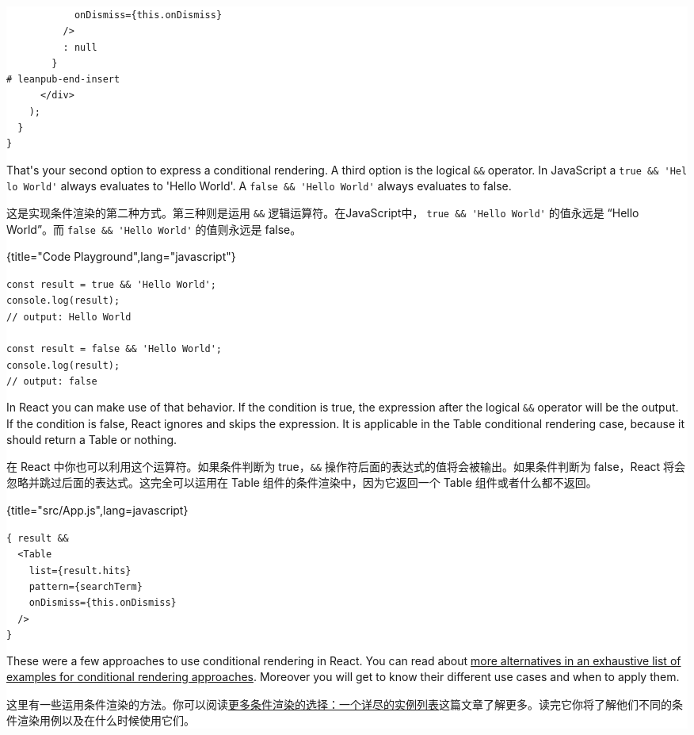 ~~~~~~~~
            onDismiss={this.onDismiss}
          />
          : null
        }
# leanpub-end-insert
      </div>
    );
  }
}
~~~~~~~~

That's your second option to express a conditional rendering. A third option is the logical `&&` operator. In JavaScript a `true && 'Hello World'` always evaluates to 'Hello World'. A `false && 'Hello World'` always evaluates to false.

这是实现条件渲染的第二种方式。第三种则是运用 `&&` 逻辑运算符。在JavaScript中， `true && 'Hello World'` 的值永远是 “Hello World”。而 `false && 'Hello World'` 的值则永远是 false。

{title="Code Playground",lang="javascript"}
~~~~~~~~
const result = true && 'Hello World';
console.log(result);
// output: Hello World

const result = false && 'Hello World';
console.log(result);
// output: false
~~~~~~~~

In React you can make use of that behavior. If the condition is true, the expression after the logical `&&` operator will be the output. If the condition is false, React ignores and skips the expression. It is applicable in the Table conditional rendering case, because it should return a Table or nothing.

在 React 中你也可以利用这个运算符。如果条件判断为 true，`&&` 操作符后面的表达式的值将会被输出。如果条件判断为 false，React 将会忽略并跳过后面的表达式。这完全可以运用在 Table 组件的条件渲染中，因为它返回一个 Table 组件或者什么都不返回。

{title="src/App.js",lang=javascript}
~~~~~~~~
{ result &&
  <Table
    list={result.hits}
    pattern={searchTerm}
    onDismiss={this.onDismiss}
  />
}
~~~~~~~~

These were a few approaches to use conditional rendering in React. You can read about [more alternatives in an exhaustive list of examples for conditional rendering approaches](https://www.robinwieruch.de/conditional-rendering-react/). Moreover you will get to know their different use cases and when to apply them.

这里有一些运用条件渲染的方法。你可以阅读[更多条件渲染的选择：一个详尽的实例列表](https://www.robinwieruch.de/conditional-rendering-react/)这篇文章了解更多。读完它你将了解他们不同的条件渲染用例以及在什么时候使用它们。

